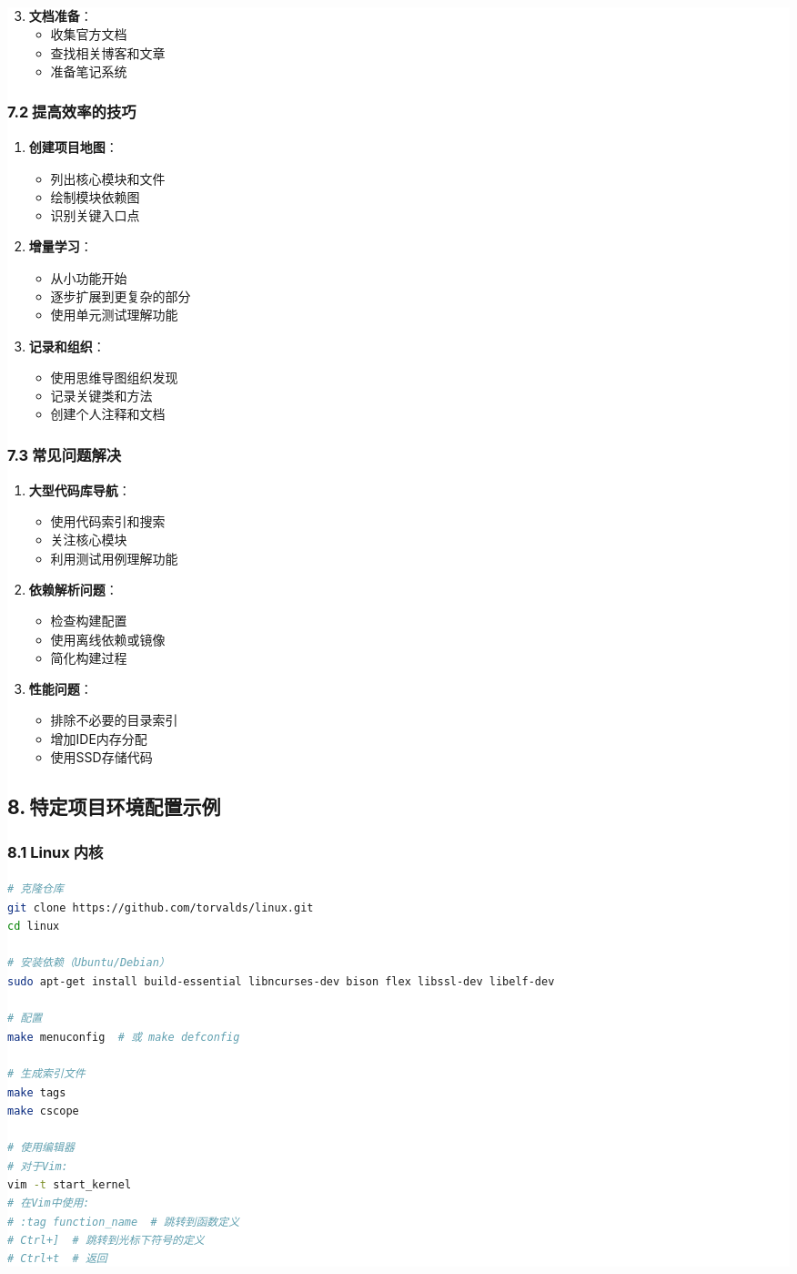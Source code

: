 3. **文档准备**：
   - 收集官方文档
   - 查找相关博客和文章
   - 准备笔记系统

### 7.2 提高效率的技巧

1. **创建项目地图**：
   - 列出核心模块和文件
   - 绘制模块依赖图
   - 识别关键入口点

2. **增量学习**：
   - 从小功能开始
   - 逐步扩展到更复杂的部分
   - 使用单元测试理解功能

3. **记录和组织**：
   - 使用思维导图组织发现
   - 记录关键类和方法
   - 创建个人注释和文档

### 7.3 常见问题解决

1. **大型代码库导航**：
   - 使用代码索引和搜索
   - 关注核心模块
   - 利用测试用例理解功能

2. **依赖解析问题**：
   - 检查构建配置
   - 使用离线依赖或镜像
   - 简化构建过程

3. **性能问题**：
   - 排除不必要的目录索引
   - 增加IDE内存分配
   - 使用SSD存储代码

## 8. 特定项目环境配置示例

### 8.1 Linux 内核

```bash
# 克隆仓库
git clone https://github.com/torvalds/linux.git
cd linux

# 安装依赖（Ubuntu/Debian）
sudo apt-get install build-essential libncurses-dev bison flex libssl-dev libelf-dev

# 配置
make menuconfig  # 或 make defconfig

# 生成索引文件
make tags
make cscope

# 使用编辑器
# 对于Vim:
vim -t start_kernel
# 在Vim中使用:
# :tag function_name  # 跳转到函数定义
# Ctrl+]  # 跳转到光标下符号的定义
# Ctrl+t  # 返回
```